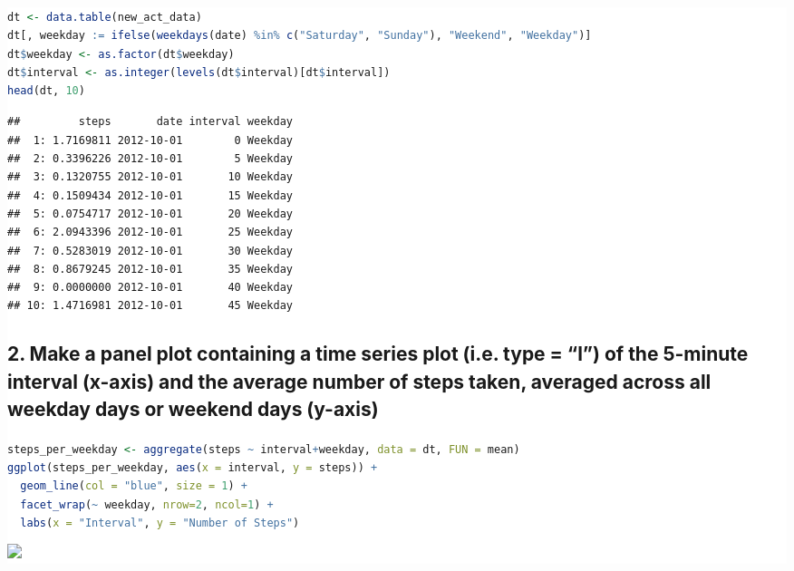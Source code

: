 
```r
dt <- data.table(new_act_data)
dt[, weekday := ifelse(weekdays(date) %in% c("Saturday", "Sunday"), "Weekend", "Weekday")]
dt$weekday <- as.factor(dt$weekday)
dt$interval <- as.integer(levels(dt$interval)[dt$interval])
head(dt, 10)
```

```
##         steps       date interval weekday
##  1: 1.7169811 2012-10-01        0 Weekday
##  2: 0.3396226 2012-10-01        5 Weekday
##  3: 0.1320755 2012-10-01       10 Weekday
##  4: 0.1509434 2012-10-01       15 Weekday
##  5: 0.0754717 2012-10-01       20 Weekday
##  6: 2.0943396 2012-10-01       25 Weekday
##  7: 0.5283019 2012-10-01       30 Weekday
##  8: 0.8679245 2012-10-01       35 Weekday
##  9: 0.0000000 2012-10-01       40 Weekday
## 10: 1.4716981 2012-10-01       45 Weekday
```

## 2. Make a panel plot containing a time series plot (i.e. type = “l”) of the 5-minute interval (x-axis) and the average number of steps taken, averaged across all weekday days or weekend days (y-axis)


```r
steps_per_weekday <- aggregate(steps ~ interval+weekday, data = dt, FUN = mean)
ggplot(steps_per_weekday, aes(x = interval, y = steps)) + 
  geom_line(col = "blue", size = 1) + 
  facet_wrap(~ weekday, nrow=2, ncol=1) + 
  labs(x = "Interval", y = "Number of Steps")
```

![](PA1_template_files/figure-html/unnamed-chunk-21-1.png)

